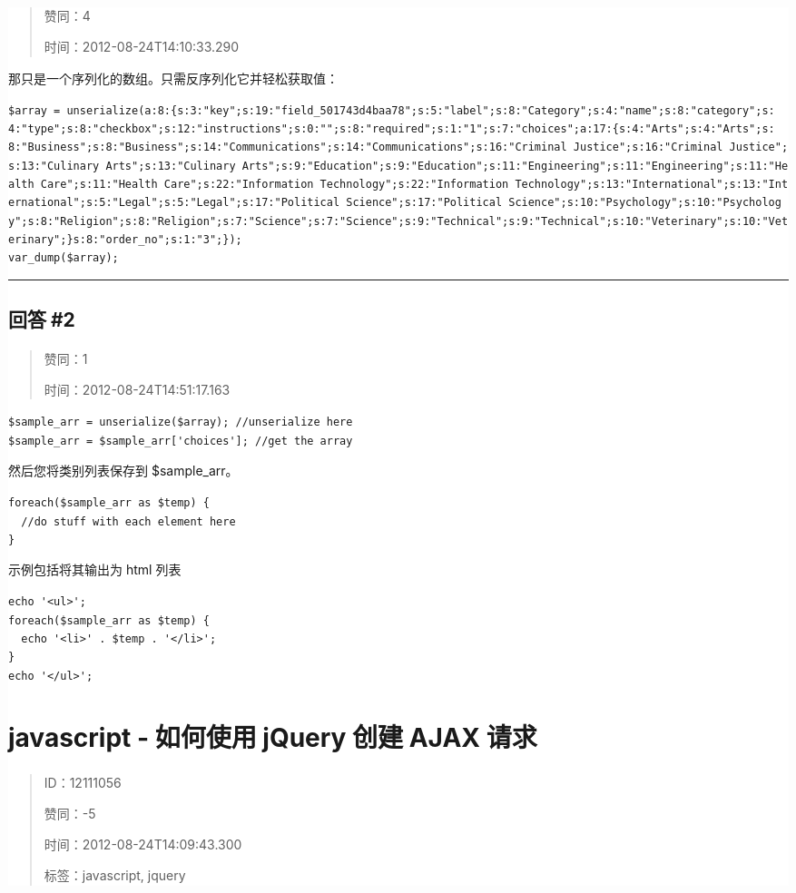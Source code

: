 > 赞同：4
> 
> 时间：2012-08-24T14:10:33.290

那只是一个序列化的数组。只需反序列化它并轻松获取值：

```
$array = unserialize(a:8:{s:3:"key";s:19:"field_501743d4baa78";s:5:"label";s:8:"Category";s:4:"name";s:8:"category";s:4:"type";s:8:"checkbox";s:12:"instructions";s:0:"";s:8:"required";s:1:"1";s:7:"choices";a:17:{s:4:"Arts";s:4:"Arts";s:8:"Business";s:8:"Business";s:14:"Communications";s:14:"Communications";s:16:"Criminal Justice";s:16:"Criminal Justice";s:13:"Culinary Arts";s:13:"Culinary Arts";s:9:"Education";s:9:"Education";s:11:"Engineering";s:11:"Engineering";s:11:"Health Care";s:11:"Health Care";s:22:"Information Technology";s:22:"Information Technology";s:13:"International";s:13:"International";s:5:"Legal";s:5:"Legal";s:17:"Political Science";s:17:"Political Science";s:10:"Psychology";s:10:"Psychology";s:8:"Religion";s:8:"Religion";s:7:"Science";s:7:"Science";s:9:"Technical";s:9:"Technical";s:10:"Veterinary";s:10:"Veterinary";}s:8:"order_no";s:1:"3";});
var_dump($array); 
```

* * *

## 回答 #2

> 赞同：1
> 
> 时间：2012-08-24T14:51:17.163

```
$sample_arr = unserialize($array); //unserialize here
$sample_arr = $sample_arr['choices']; //get the array 
```

然后您将类别列表保存到 $sample_arr。

```
foreach($sample_arr as $temp) {
  //do stuff with each element here
} 
```

示例包括将其输出为 html 列表

```
echo '<ul>';
foreach($sample_arr as $temp) {
  echo '<li>' . $temp . '</li>';
}
echo '</ul>'; 
```

# javascript - 如何使用 jQuery 创建 AJAX 请求

> ID：12111056
> 
> 赞同：-5
> 
> 时间：2012-08-24T14:09:43.300
> 
> 标签：javascript, jquery
